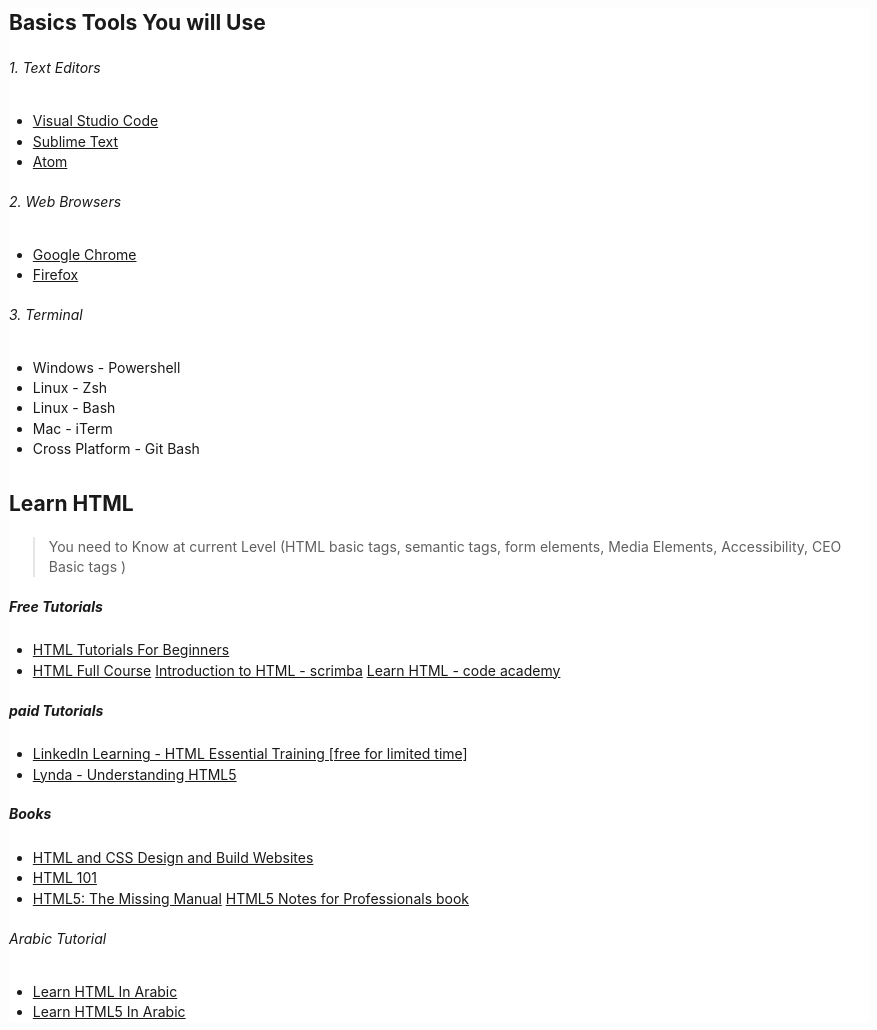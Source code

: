 ## Basics Tools You will Use
###### 1. Text Editors
- [Visual Studio Code](https://code.visualstudio.com/ "Text Editor -  Visual Studio Code")
- [Sublime Text](https://www.sublimetext.com "Text Editor - Sublime Text")
- [Atom](https://atom.io/ "Text Editor - Atom")
###### 2. Web Browsers
- [Google Chrome](https://www.google.com/chrome/ "Web Browser -  Google Chrome")
- [Firefox](https://www.mozilla.org/en-US/firefox/new/ "Firefox")
###### 3. Terminal
- Windows - Powershell
- Linux - Zsh
- Linux - Bash
- Mac - iTerm
- Cross Platform - Git Bash

## Learn HTML
> You need to Know at current Level (HTML basic tags, semantic tags, form elements, Media Elements, Accessibility, CEO Basic tags )

##### Free Tutorials
- [HTML Tutorials For Beginners](https://www.youtube.com/playlist?list=PL4cUxeGkcC9ibZ2TSBaGGNrgh4ZgYE6Cc "HTML Tutorials For Beginners")
- [HTML Full Course](https://youtu.be/pQN-pnXPaVg "HTML Full Course")
[Introduction to HTML  - scrimba](https://scrimba.com/learn/html "Introduction to HTML  - scrimba")
[Learn HTML - code academy](https://www.codecademy.com/learn/learn-html "Learn HTML - code academy")

##### paid Tutorials
- [LinkedIn Learning - HTML Essential Training [free for limited time]](https://www.linkedin.com/learning/html-essential-training-4 "LinkedIn Learning - HTML Essential Training [free for limited time]")
- [Lynda - Understanding HTML5](https://www.lynda.com/D3-js-tutorials/Understanding-HTML5/504428/549387-4.html "Lynda - Understanding HTML5")

##### Books
- [HTML and CSS Design and Build Websites](https://www.amazon.com/dp/1118008189?tag=uuid10-20 "HTML and CSS Design and Build Websites")
- [HTML 101](https://www.amazon.com/HTML-101-Essential-Beginners-Learning/dp/1976874696?tag=uuid10-20 "HTML 101")
- [HTML5: The Missing Manual](https://www.amazon.com/_/dp/1449302394?tag=oreilly20-20 "HTML5: The Missing Manual")
[HTML5 Notes for Professionals book](https://books.goalkicker.com/HTML5Book/ "HTML5 Notes for Professionals book")

###### *Arabic Tutorial*
- [Learn HTML In Arabic](https://www.youtube.com/playlist?list=PLDoPjvoNmBAwClZ1PDcjWilxp9YERUbNt "Learn HTML In Arabic")
- [Learn HTML5 In Arabic](https://www.youtube.com/playlist?list=PLDoPjvoNmBAyXCAQMLhDRZsLi_HurqTBZ "Learn HTML5 In Arabic")

